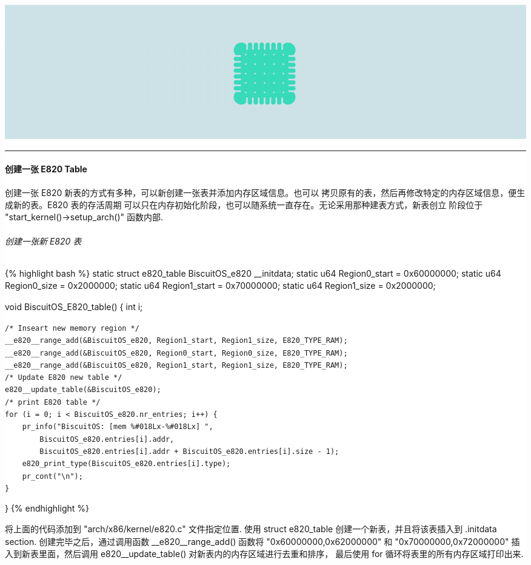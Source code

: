 ![](/assets/PDB/BiscuitOS/kernel/IND000100.png)

-----------------------------------------------

#### <span id="B0000">创建一张 E820 Table</span>

创建一张 E820 新表的方式有多种，可以新创建一张表并添加内存区域信息。也可以
拷贝原有的表，然后再修改特定的内存区域信息，便生成新的表。E820 表的存活周期
可以只在内存初始化阶段，也可以随系统一直存在。无论采用那种建表方式，新表创立
阶段位于 "start_kernel()->setup_arch()" 函数内部.

###### 创建一张新 E820 表

{% highlight bash %}
static struct e820_table BiscuitOS_e820 __initdata;
static u64 Region0_start = 0x60000000;
static u64 Region0_size  = 0x2000000;
static u64 Region1_start = 0x70000000;
static u64 Region1_size  = 0x2000000;

void BiscuitOS_E820_table()
{
	int i;

	/* Inseart new memory region */
	__e820__range_add(&BiscuitOS_e820, Region1_start, Region1_size, E820_TYPE_RAM);
	__e820__range_add(&BiscuitOS_e820, Region0_start, Region0_size, E820_TYPE_RAM);
	__e820__range_add(&BiscuitOS_e820, Region1_start, Region1_size, E820_TYPE_RAM);
	/* Update E820 new table */
	e820__update_table(&BiscuitOS_e820);
	/* print E820 table */
	for (i = 0; i < BiscuitOS_e820.nr_entries; i++) {
		pr_info("BiscuitOS: [mem %#018Lx-%#018Lx] ",
			BiscuitOS_e820.entries[i].addr,
			BiscuitOS_e820.entries[i].addr + BiscuitOS_e820.entries[i].size - 1);
		e820_print_type(BiscuitOS_e820.entries[i].type);
		pr_cont("\n");
	}
}
{% endhighlight %}

将上面的代码添加到 "arch/x86/kernel/e820.c" 文件指定位置. 使用 struct e820_table
创建一个新表，并且将该表插入到 .initdata section. 创建完毕之后，通过调用函数
\_\_e820__range_add() 函数将 "0x60000000,0x62000000" 和 "0x70000000,0x72000000"
插入到新表里面，然后调用 e820__update_table() 对新表内的内存区域进行去重和排序，
最后使用 for 循环将表里的所有内存区域打印出来.
